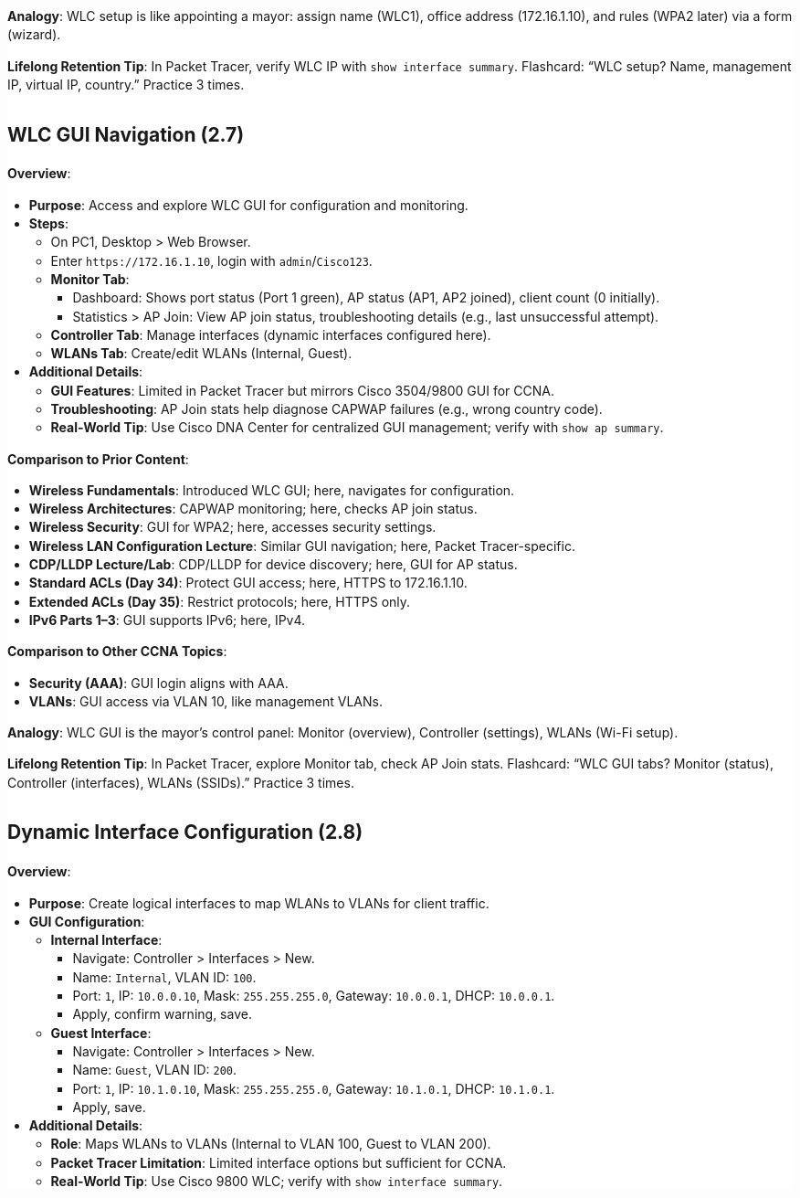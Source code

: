 **Analogy**: WLC setup is like appointing a mayor: assign name (WLC1), office address (172.16.1.10), and rules (WPA2 later) via a form (wizard).

**Lifelong Retention Tip**: In Packet Tracer, verify WLC IP with `show interface summary`. Flashcard: “WLC setup? Name, management IP, virtual IP, country.” Practice 3 times.

## WLC GUI Navigation (2.7)

**Overview**:
- **Purpose**: Access and explore WLC GUI for configuration and monitoring.
- **Steps**:
  - On PC1, Desktop > Web Browser.
  - Enter `https://172.16.1.10`, login with `admin`/`Cisco123`.
  - **Monitor Tab**:
    - Dashboard: Shows port status (Port 1 green), AP status (AP1, AP2 joined), client count (0 initially).
    - Statistics > AP Join: View AP join status, troubleshooting details (e.g., last unsuccessful attempt).
  - **Controller Tab**: Manage interfaces (dynamic interfaces configured here).
  - **WLANs Tab**: Create/edit WLANs (Internal, Guest).
- **Additional Details**:
  - **GUI Features**: Limited in Packet Tracer but mirrors Cisco 3504/9800 GUI for CCNA.
  - **Troubleshooting**: AP Join stats help diagnose CAPWAP failures (e.g., wrong country code).
  - **Real-World Tip**: Use Cisco DNA Center for centralized GUI management; verify with `show ap summary`.

**Comparison to Prior Content**:
- **Wireless Fundamentals**: Introduced WLC GUI; here, navigates for configuration.
- **Wireless Architectures**: CAPWAP monitoring; here, checks AP join status.
- **Wireless Security**: GUI for WPA2; here, accesses security settings.
- **Wireless LAN Configuration Lecture**: Similar GUI navigation; here, Packet Tracer-specific.
- **CDP/LLDP Lecture/Lab**: CDP/LLDP for device discovery; here, GUI for AP status.
- **Standard ACLs (Day 34)**: Protect GUI access; here, HTTPS to 172.16.1.10.
- **Extended ACLs (Day 35)**: Restrict protocols; here, HTTPS only.
- **IPv6 Parts 1–3**: GUI supports IPv6; here, IPv4.

**Comparison to Other CCNA Topics**:
- **Security (AAA)**: GUI login aligns with AAA.
- **VLANs**: GUI access via VLAN 10, like management VLANs.

**Analogy**: WLC GUI is the mayor’s control panel: Monitor (overview), Controller (settings), WLANs (Wi-Fi setup).

**Lifelong Retention Tip**: In Packet Tracer, explore Monitor tab, check AP Join stats. Flashcard: “WLC GUI tabs? Monitor (status), Controller (interfaces), WLANs (SSIDs).” Practice 3 times.

## Dynamic Interface Configuration (2.8)

**Overview**:
- **Purpose**: Create logical interfaces to map WLANs to VLANs for client traffic.
- **GUI Configuration**:
  - **Internal Interface**:
    - Navigate: Controller > Interfaces > New.
    - Name: `Internal`, VLAN ID: `100`.
    - Port: `1`, IP: `10.0.0.10`, Mask: `255.255.255.0`, Gateway: `10.0.0.1`, DHCP: `10.0.0.1`.
    - Apply, confirm warning, save.
  - **Guest Interface**:
    - Navigate: Controller > Interfaces > New.
    - Name: `Guest`, VLAN ID: `200`.
    - Port: `1`, IP: `10.1.0.10`, Mask: `255.255.255.0`, Gateway: `10.1.0.1`, DHCP: `10.1.0.1`.
    - Apply, save.
- **Additional Details**:
  - **Role**: Maps WLANs to VLANs (Internal to VLAN 100, Guest to VLAN 200).
  - **Packet Tracer Limitation**: Limited interface options but sufficient for CCNA.
  - **Real-World Tip**: Use Cisco 9800 WLC; verify with `show interface summary`.
